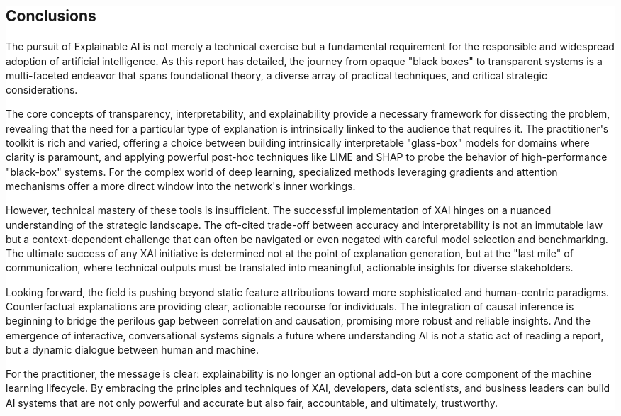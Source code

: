 ## Conclusions

The pursuit of Explainable AI is not merely a technical exercise but a fundamental requirement for the responsible and widespread adoption of artificial intelligence. As this report has detailed, the journey from opaque "black boxes" to transparent systems is a multi-faceted endeavor that spans foundational theory, a diverse array of practical techniques, and critical strategic considerations.

The core concepts of transparency, interpretability, and explainability provide a necessary framework for dissecting the problem, revealing that the need for a particular type of explanation is intrinsically linked to the audience that requires it. The practitioner's toolkit is rich and varied, offering a choice between building intrinsically interpretable "glass-box" models for domains where clarity is paramount, and applying powerful post-hoc techniques like LIME and SHAP to probe the behavior of high-performance "black-box" systems. For the complex world of deep learning, specialized methods leveraging gradients and attention mechanisms offer a more direct window into the network's inner workings.

However, technical mastery of these tools is insufficient. The successful implementation of XAI hinges on a nuanced understanding of the strategic landscape. The oft-cited trade-off between accuracy and interpretability is not an immutable law but a context-dependent challenge that can often be navigated or even negated with careful model selection and benchmarking. The ultimate success of any XAI initiative is determined not at the point of explanation generation, but at the "last mile" of communication, where technical outputs must be translated into meaningful, actionable insights for diverse stakeholders.

Looking forward, the field is pushing beyond static feature attributions toward more sophisticated and human-centric paradigms. Counterfactual explanations are providing clear, actionable recourse for individuals. The integration of causal inference is beginning to bridge the perilous gap between correlation and causation, promising more robust and reliable insights. And the emergence of interactive, conversational systems signals a future where understanding AI is not a static act of reading a report, but a dynamic dialogue between human and machine.

For the practitioner, the message is clear: explainability is no longer an optional add-on but a core component of the machine learning lifecycle. By embracing the principles and techniques of XAI, developers, data scientists, and business leaders can build AI systems that are not only powerful and accurate but also fair, accountable, and ultimately, trustworthy.
